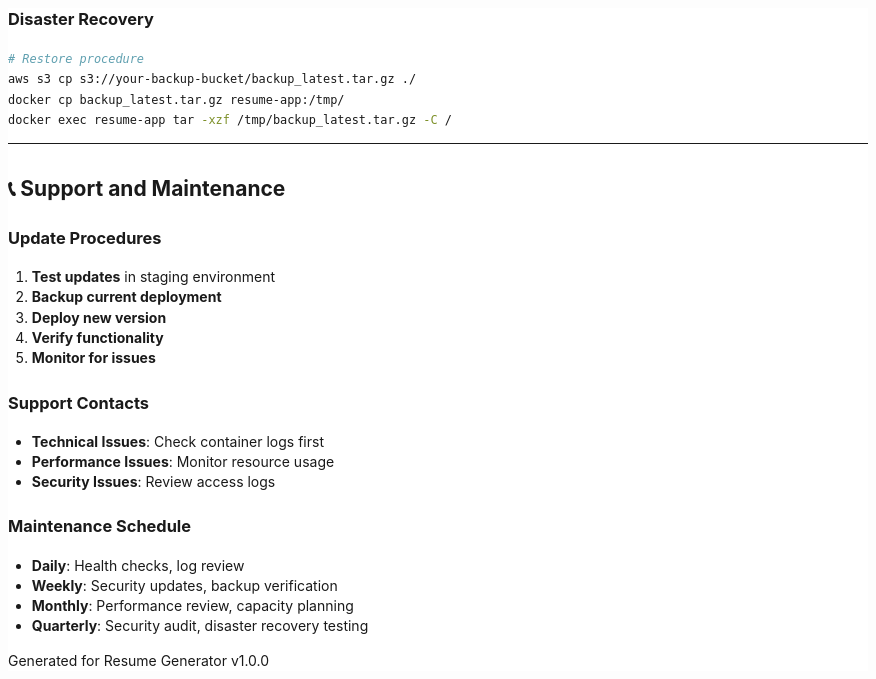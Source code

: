 ### Disaster Recovery

```bash
# Restore procedure
aws s3 cp s3://your-backup-bucket/backup_latest.tar.gz ./
docker cp backup_latest.tar.gz resume-app:/tmp/
docker exec resume-app tar -xzf /tmp/backup_latest.tar.gz -C /
```

---

## 📞 Support and Maintenance

### Update Procedures

1. **Test updates** in staging environment
2. **Backup current deployment**
3. **Deploy new version**
4. **Verify functionality**
5. **Monitor for issues**

### Support Contacts

- **Technical Issues**: Check container logs first
- **Performance Issues**: Monitor resource usage
- **Security Issues**: Review access logs

### Maintenance Schedule

- **Daily**: Health checks, log review
- **Weekly**: Security updates, backup verification
- **Monthly**: Performance review, capacity planning
- **Quarterly**: Security audit, disaster recovery testing

Generated for Resume Generator v1.0.0
